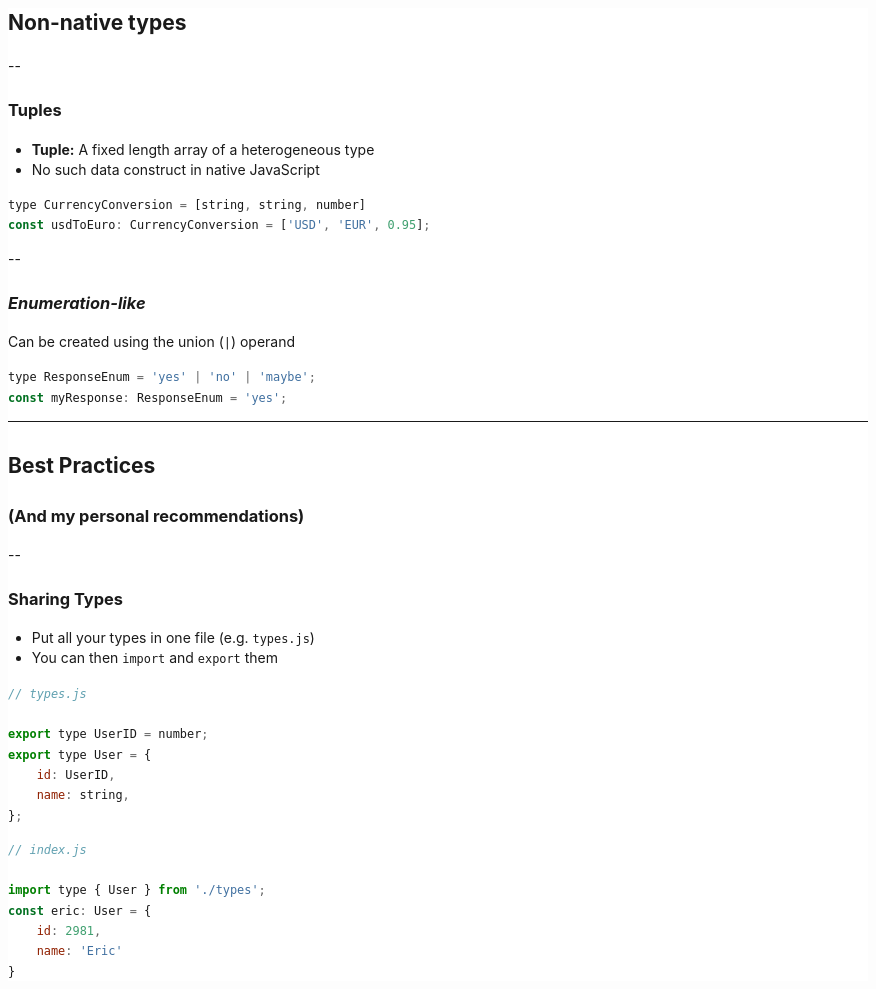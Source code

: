 
## Non-native types

--

### Tuples
* **Tuple:** A fixed length array of a heterogeneous type
* No such data construct in native JavaScript

```js
type CurrencyConversion = [string, string, number]
const usdToEuro: CurrencyConversion = ['USD', 'EUR', 0.95];
```

--

### *Enumeration-like*

Can be created using the union (`|`) operand

```js
type ResponseEnum = 'yes' | 'no' | 'maybe';
const myResponse: ResponseEnum = 'yes';
```

---

## Best Practices
### (And my personal recommendations)

--

### Sharing Types
* Put all your types in one file (e.g. `types.js`)
* You can then `import` and `export` them

```js
// types.js
  
export type UserID = number;
export type User = {
	id: UserID,
	name: string,
};
```

```js
// index.js
  
import type { User } from './types';
const eric: User = {
	id: 2981,
	name: 'Eric'
}
```
